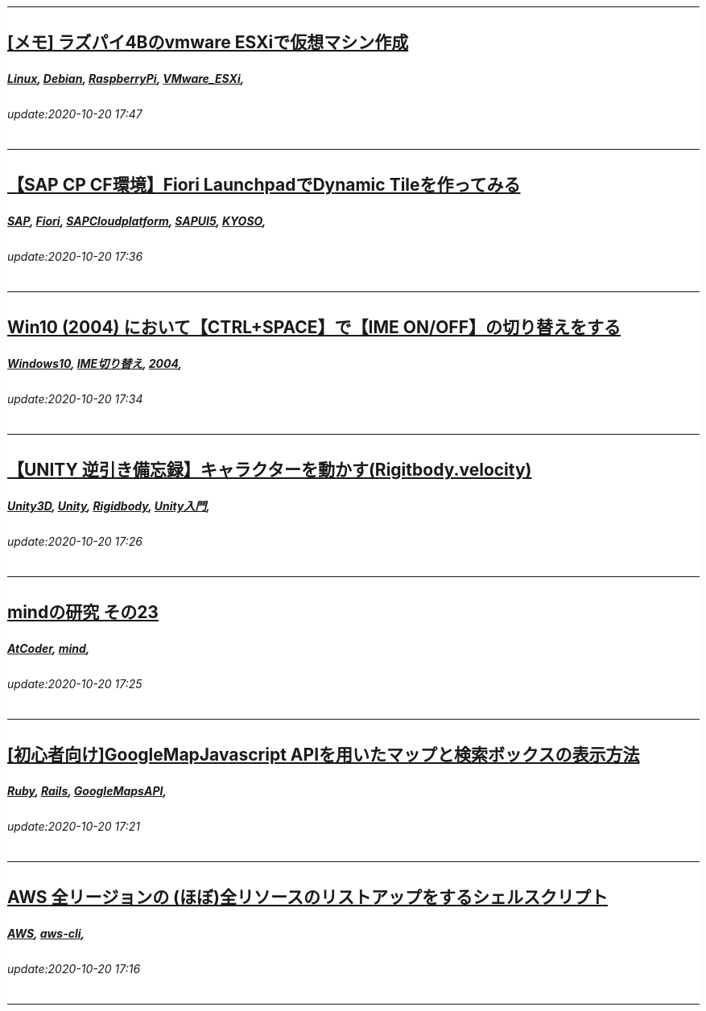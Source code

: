 
---
## [[メモ] ラズパイ4Bのvmware ESXiで仮想マシン作成](https://qiita.com/mt08/items/2ad5f092bbf8b83b5c7c)
##### [Linux](https://qiita.com/tags/Linux), [Debian](https://qiita.com/tags/Debian), [RaspberryPi](https://qiita.com/tags/RaspberryPi), [VMware_ESXi](https://qiita.com/tags/VMware_ESXi), 
###### update:2020-10-20 17:47
---
## [【SAP CP CF環境】Fiori LaunchpadでDynamic Tileを作ってみる](https://qiita.com/yonekura-h/items/dcbad9601500d13754d1)
##### [SAP](https://qiita.com/tags/SAP), [Fiori](https://qiita.com/tags/Fiori), [SAPCloudplatform](https://qiita.com/tags/SAPCloudplatform), [SAPUI5](https://qiita.com/tags/SAPUI5), [KYOSO](https://qiita.com/tags/KYOSO), 
###### update:2020-10-20 17:36
---
## [Win10 (2004) において【CTRL+SPACE】で【IME ON/OFF】の切り替えをする](https://qiita.com/Philosophistoria/items/79b526ce2b2062bb1909)
##### [Windows10](https://qiita.com/tags/Windows10), [IME切り替え](https://qiita.com/tags/IME切り替え), [2004](https://qiita.com/tags/2004), 
###### update:2020-10-20 17:34
---
## [【UNITY 逆引き備忘録】キャラクターを動かす(Rigitbody.velocity)](https://qiita.com/oookazukiooo/items/e7f26415c8e388548218)
##### [Unity3D](https://qiita.com/tags/Unity3D), [Unity](https://qiita.com/tags/Unity), [Rigidbody](https://qiita.com/tags/Rigidbody), [Unity入門](https://qiita.com/tags/Unity入門), 
###### update:2020-10-20 17:26
---
## [mindの研究 その23](https://qiita.com/ohisama@github/items/0dac7d673c1b0fe9ebc1)
##### [AtCoder](https://qiita.com/tags/AtCoder), [mind](https://qiita.com/tags/mind), 
###### update:2020-10-20 17:25
---
## [[初心者向け]GoogleMapJavascript APIを用いたマップと検索ボックスの表示方法](https://qiita.com/tkhshiq/items/723d2a993feb712f021e)
##### [Ruby](https://qiita.com/tags/Ruby), [Rails](https://qiita.com/tags/Rails), [GoogleMapsAPI](https://qiita.com/tags/GoogleMapsAPI), 
###### update:2020-10-20 17:21
---
## [AWS 全リージョンの (ほぼ)全リソースのリストアップをするシェルスクリプト](https://qiita.com/cof123/items/241ffce4de64370aadbd)
##### [AWS](https://qiita.com/tags/AWS), [aws-cli](https://qiita.com/tags/aws-cli), 
###### update:2020-10-20 17:16
---
